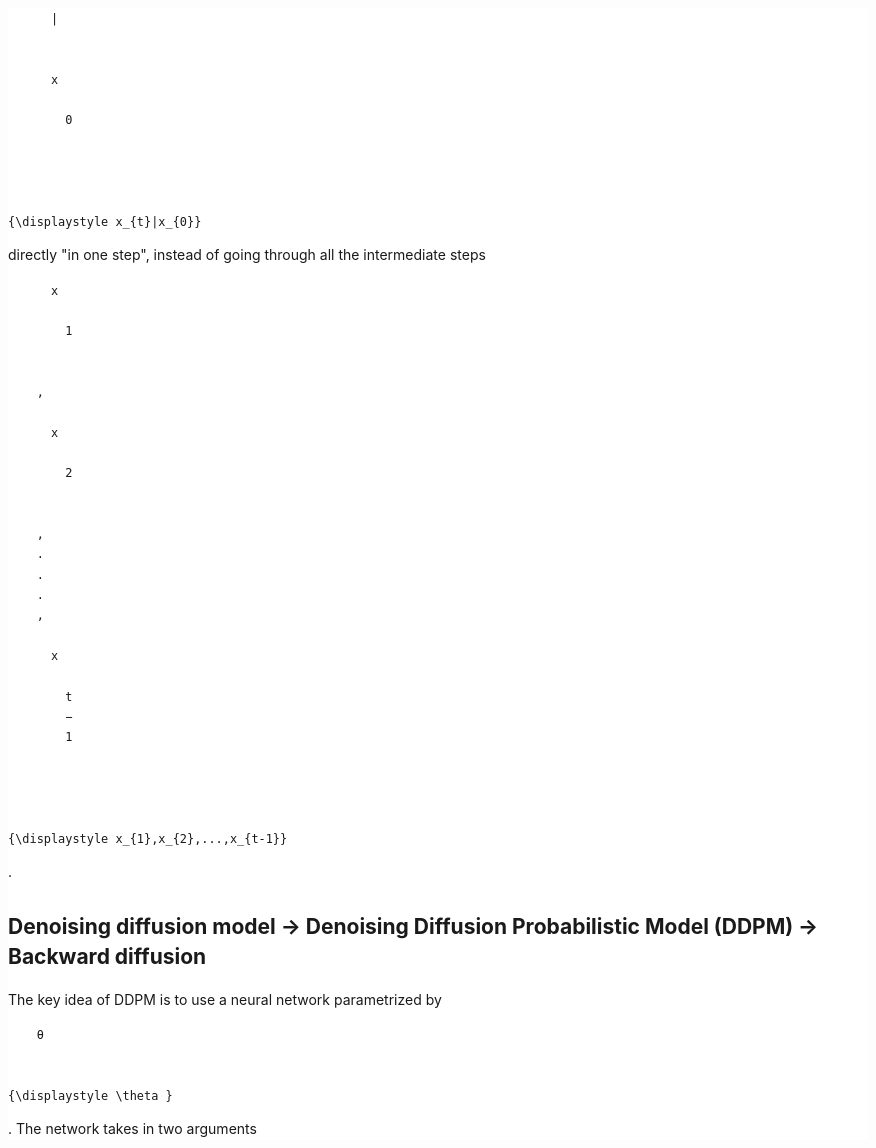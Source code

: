         
        
          |
        
        
          x
          
            0
          
        
      
    
    {\displaystyle x_{t}|x_{0}}
  
 directly "in one step", instead of going through all the intermediate steps 
  
    
      
        
          x
          
            1
          
        
        ,
        
          x
          
            2
          
        
        ,
        .
        .
        .
        ,
        
          x
          
            t
            −
            1
          
        
      
    
    {\displaystyle x_{1},x_{2},...,x_{t-1}}
  
.

## Denoising diffusion model → Denoising Diffusion Probabilistic Model (DDPM) → Backward diffusion

The key idea of DDPM is to use a neural network parametrized by 
  
    
      
        θ
      
    
    {\displaystyle \theta }
  
. The network takes in two arguments 
  
    
      
        